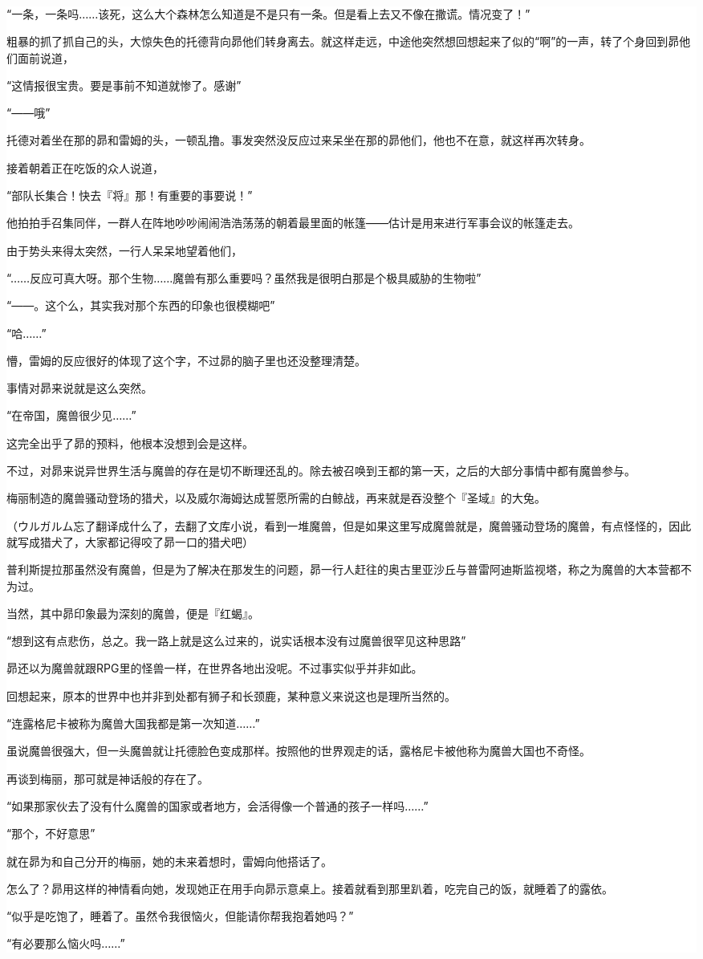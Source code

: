 “一条，一条吗……该死，这么大个森林怎么知道是不是只有一条。但是看上去又不像在撒谎。情况变了！”

粗暴的抓了抓自己的头，大惊失色的托德背向昴他们转身离去。就这样走远，中途他突然想回想起来了似的“啊”的一声，转了个身回到昴他们面前说道，

“这情报很宝贵。要是事前不知道就惨了。感谢”

“——哦”

托德对着坐在那的昴和雷姆的头，一顿乱撸。事发突然没反应过来呆坐在那的昴他们，他也不在意，就这样再次转身。

接着朝着正在吃饭的众人说道，

“部队长集合！快去『将』那！有重要的事要说！”

他拍拍手召集同伴，一群人在阵地吵吵闹闹浩浩荡荡的朝着最里面的帐篷——估计是用来进行军事会议的帐篷走去。

由于势头来得太突然，一行人呆呆地望着他们，

“……反应可真大呀。那个生物……魔兽有那么重要吗？虽然我是很明白那是个极具威胁的生物啦”

“——。这个么，其实我对那个东西的印象也很模糊吧”

“哈……”

懵，雷姆的反应很好的体现了这个字，不过昴的脑子里也还没整理清楚。

事情对昴来说就是这么突然。

“在帝国，魔兽很少见……”

这完全出乎了昴的预料，他根本没想到会是这样。

不过，对昴来说异世界生活与魔兽的存在是切不断理还乱的。除去被召唤到王都的第一天，之后的大部分事情中都有魔兽参与。

梅丽制造的魔兽骚动登场的猎犬，以及威尔海姆达成誓愿所需的白鲸战，再来就是吞没整个『圣域』的大兔。

（ウルガルム忘了翻译成什么了，去翻了文库小说，看到一堆魔兽，但是如果这里写成魔兽就是，魔兽骚动登场的魔兽，有点怪怪的，因此就写成猎犬了，大家都记得咬了昴一口的猎犬吧）

普利斯提拉那虽然没有魔兽，但是为了解决在那发生的问题，昴一行人赶往的奥古里亚沙丘与普雷阿迪斯监视塔，称之为魔兽的大本营都不为过。

当然，其中昴印象最为深刻的魔兽，便是『红蝎』。

“想到这有点悲伤，总之。我一路上就是这么过来的，说实话根本没有过魔兽很罕见这种思路”

昴还以为魔兽就跟RPG里的怪兽一样，在世界各地出没呢。不过事实似乎并非如此。

回想起来，原本的世界中也并非到处都有狮子和长颈鹿，某种意义来说这也是理所当然的。

“连露格尼卡被称为魔兽大国我都是第一次知道……”

虽说魔兽很强大，但一头魔兽就让托德脸色变成那样。按照他的世界观走的话，露格尼卡被他称为魔兽大国也不奇怪。

再谈到梅丽，那可就是神话般的存在了。

“如果那家伙去了没有什么魔兽的国家或者地方，会活得像一个普通的孩子一样吗……”

“那个，不好意思”

就在昴为和自己分开的梅丽，她的未来着想时，雷姆向他搭话了。

怎么了？昴用这样的神情看向她，发现她正在用手向昴示意桌上。接着就看到那里趴着，吃完自己的饭，就睡着了的露依。

“似乎是吃饱了，睡着了。虽然令我很恼火，但能请你帮我抱着她吗？”

“有必要那么恼火吗……”
